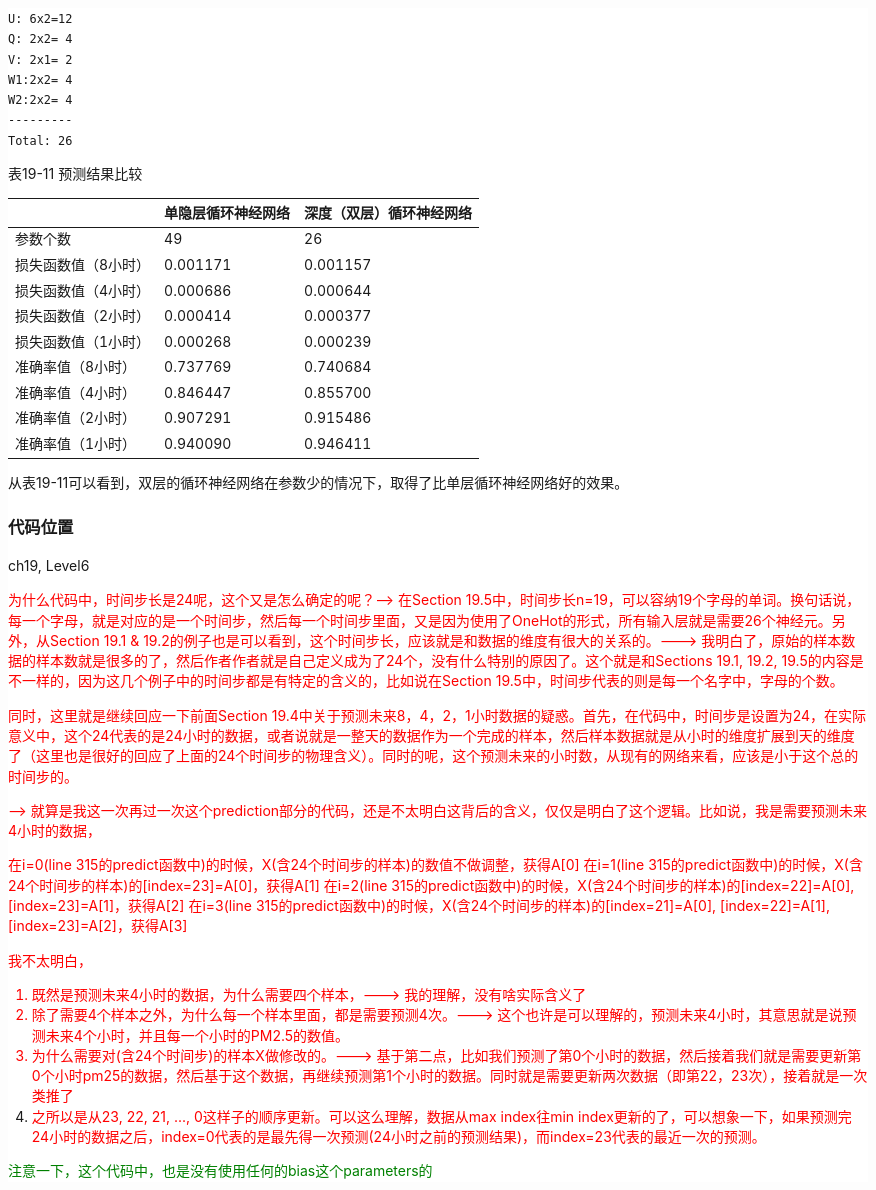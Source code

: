 ```
U: 6x2=12
Q: 2x2= 4
V: 2x1= 2
W1:2x2= 4
W2:2x2= 4
---------
Total: 26
```

表19-11 预测结果比较

||单隐层循环神经网络|深度（双层）循环神经网络|
|---|---|---|
|参数个数|49|26|
|损失函数值（8小时）|0.001171|0.001157|
|损失函数值（4小时）|0.000686|0.000644|
|损失函数值（2小时）|0.000414|0.000377|
|损失函数值（1小时）|0.000268|0.000239|
|准确率值（8小时）|0.737769|0.740684|
|准确率值（4小时）|0.846447|0.855700|
|准确率值（2小时）|0.907291|0.915486|
|准确率值（1小时）|0.940090|0.946411|

从表19-11可以看到，双层的循环神经网络在参数少的情况下，取得了比单层循环神经网络好的效果。

### 代码位置

ch19, Level6

<font color=red> 为什么代码中，时间步长是24呢，这个又是怎么确定的呢？--> 在Section 19.5中，时间步长n=19，可以容纳19个字母的单词。换句话说，每一个字母，就是对应的是一个时间步，然后每一个时间步里面，又是因为使用了OneHot的形式，所有输入层就是需要26个神经元。另外，从Section 19.1 & 19.2的例子也是可以看到，这个时间步长，应该就是和数据的维度有很大的关系的。---> 我明白了，原始的样本数据的样本数就是很多的了，然后作者作者就是自己定义成为了24个，没有什么特别的原因了。这个就是和Sections 19.1, 19.2, 19.5的内容是不一样的，因为这几个例子中的时间步都是有特定的含义的，比如说在Section 19.5中，时间步代表的则是每一个名字中，字母的个数。</font>

<font color=red> 同时，这里就是继续回应一下前面Section 19.4中关于预测未来8，4，2，1小时数据的疑惑。首先，在代码中，时间步是设置为24，在实际意义中，这个24代表的是24小时的数据，或者说就是一整天的数据作为一个完成的样本，然后样本数据就是从小时的维度扩展到天的维度了（这里也是很好的回应了上面的24个时间步的物理含义）。同时的呢，这个预测未来的小时数，从现有的网络来看，应该是小于这个总的时间步的。

--> 就算是我这一次再过一次这个prediction部分的代码，还是不太明白这背后的含义，仅仅是明白了这个逻辑。比如说，我是需要预测未来4小时的数据，

在i=0(line 315的predict函数中)的时候，X(含24个时间步的样本)的数值不做调整，获得A[0]
在i=1(line 315的predict函数中)的时候，X(含24个时间步的样本)的[index=23]=A[0]，获得A[1]
在i=2(line 315的predict函数中)的时候，X(含24个时间步的样本)的[index=22]=A[0], [index=23]=A[1]，获得A[2]
在i=3(line 315的predict函数中)的时候，X(含24个时间步的样本)的[index=21]=A[0], [index=22]=A[1], [index=23]=A[2]，获得A[3]

我不太明白，
1. 既然是预测未来4小时的数据，为什么需要四个样本，---> 我的理解，没有啥实际含义了
2. 除了需要4个样本之外，为什么每一个样本里面，都是需要预测4次。---> 这个也许是可以理解的，预测未来4小时，其意思就是说预测未来4个小时，并且每一个小时的PM2.5的数值。
3. 为什么需要对(含24个时间步)的样本X做修改的。---> 基于第二点，比如我们预测了第0个小时的数据，然后接着我们就是需要更新第0个小时pm25的数据，然后基于这个数据，再继续预测第1个小时的数据。同时就是需要更新两次数据（即第22，23次），接着就是一次类推了
4. 之所以是从23, 22, 21, ..., 0这样子的顺序更新。可以这么理解，数据从max index往min index更新的了，可以想象一下，如果预测完24小时的数据之后，index=0代表的是最先得一次预测(24小时之前的预测结果)，而index=23代表的最近一次的预测。</font>

<font color=green> 注意一下，这个代码中，也是没有使用任何的bias这个parameters的</font>


